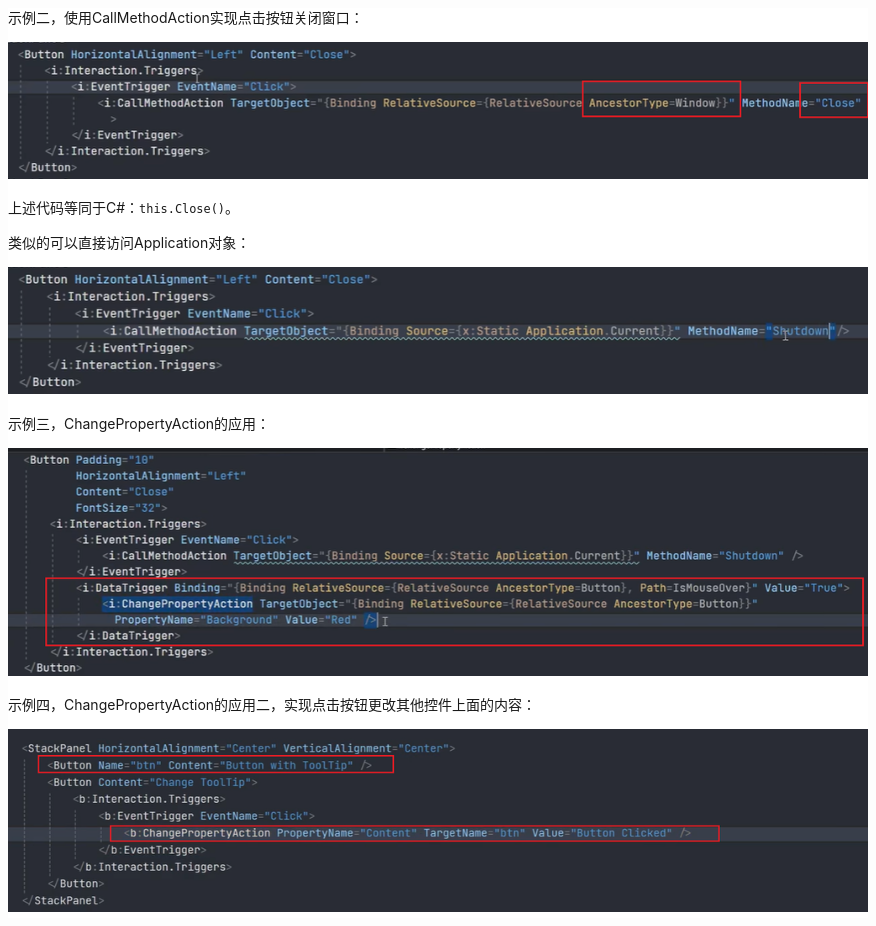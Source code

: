 示例二，使用CallMethodAction实现点击按钮关闭窗口：

![image-20250707151302038](./assets/image-20250707151302038.png)

上述代码等同于C#：`this.Close()`。

类似的可以直接访问Application对象：

![image-20250707151451292](./assets/image-20250707151451292.png)

示例三，ChangePropertyAction的应用：

![image-20250707152049975](./assets/image-20250707152049975.png)

示例四，ChangePropertyAction的应用二，实现点击按钮更改其他控件上面的内容：

![image-20250714145410601](./assets/image-20250714145410601.png)

